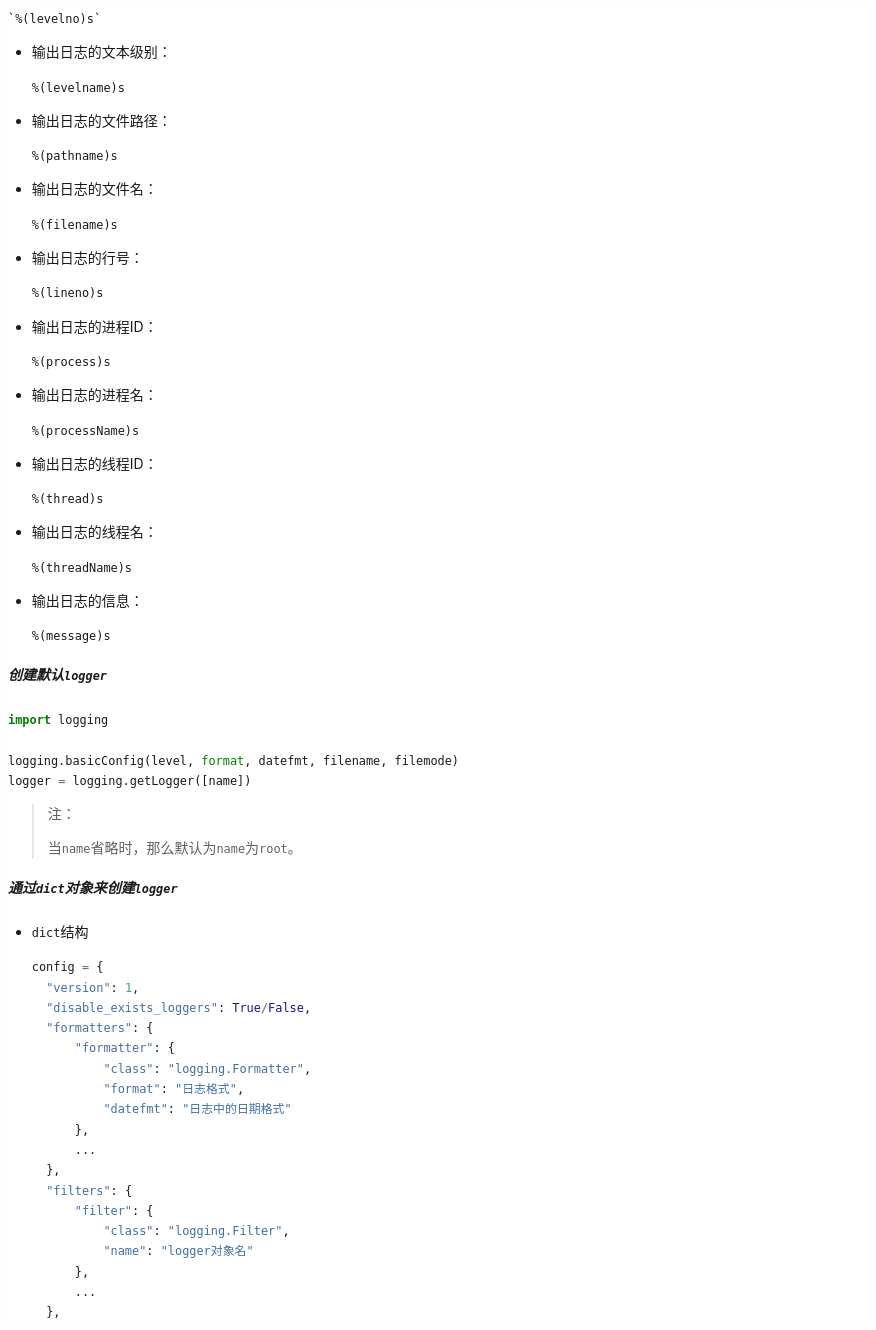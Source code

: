     `%(levelno)s`

* 输出日志的文本级别：

    `%(levelname)s`

* 输出日志的文件路径：

    `%(pathname)s`

* 输出日志的文件名：

    `%(filename)s`

* 输出日志的行号：

    `%(lineno)s`

* 输出日志的进程ID：

    `%(process)s`

* 输出日志的进程名：

    `%(processName)s`

* 输出日志的线程ID：

    `%(thread)s`

* 输出日志的线程名：

    `%(threadName)s`

* 输出日志的信息：

    `%(message)s`

##### 创建默认`logger`

```python
import logging

logging.basicConfig(level, format, datefmt, filename, filemode)
logger = logging.getLogger([name])
```

> 注：
>
> 当`name`省略时，那么默认为`name`为`root`。

##### 通过`dict`对象来创建`logger`

* `dict`结构

    ```python
    config = {
      "version": 1,
      "disable_exists_loggers": True/False,
      "formatters": {
          "formatter": {
              "class": "logging.Formatter",
              "format": "日志格式",
              "datefmt": "日志中的日期格式"
          },
          ...
      },
      "filters": {
          "filter": {
              "class": "logging.Filter",
              "name": "logger对象名"
          },
          ...
      },